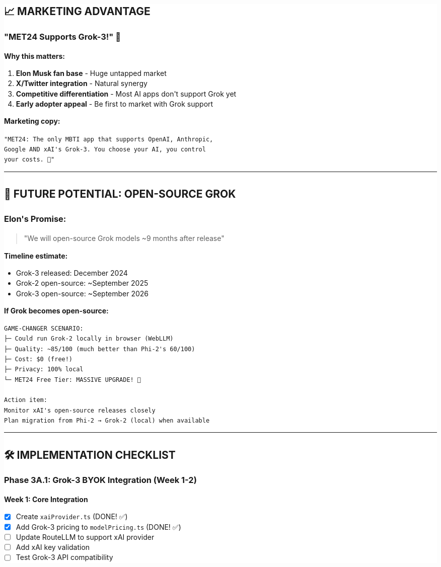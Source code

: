 
## 📈 **MARKETING ADVANTAGE**

### **"MET24 Supports Grok-3!" 🚀**

**Why this matters:**
1. **Elon Musk fan base** - Huge untapped market
2. **X/Twitter integration** - Natural synergy
3. **Competitive differentiation** - Most AI apps don't support Grok yet
4. **Early adopter appeal** - Be first to market with Grok support

**Marketing copy:**
```
"MET24: The only MBTI app that supports OpenAI, Anthropic, 
Google AND xAI's Grok-3. You choose your AI, you control 
your costs. 🚀"
```

---

## 🔮 **FUTURE POTENTIAL: OPEN-SOURCE GROK**

### **Elon's Promise:**
> "We will open-source Grok models ~9 months after release"

**Timeline estimate:**
- Grok-3 released: December 2024
- Grok-2 open-source: ~September 2025
- Grok-3 open-source: ~September 2026

**If Grok becomes open-source:**
```
GAME-CHANGER SCENARIO:
├─ Could run Grok-2 locally in browser (WebLLM)
├─ Quality: ~85/100 (much better than Phi-2's 60/100)
├─ Cost: $0 (free!)
├─ Privacy: 100% local
└─ MET24 Free Tier: MASSIVE UPGRADE! 🎉

Action item:
Monitor xAI's open-source releases closely
Plan migration from Phi-2 → Grok-2 (local) when available
```

---

## 🛠️ **IMPLEMENTATION CHECKLIST**

### **Phase 3A.1: Grok-3 BYOK Integration** (Week 1-2)

**Week 1: Core Integration**
- [x] Create `xaiProvider.ts` (DONE! ✅)
- [x] Add Grok-3 pricing to `modelPricing.ts` (DONE! ✅)
- [ ] Update RouteLLM to support xAI provider
- [ ] Add xAI key validation
- [ ] Test Grok-3 API compatibility
